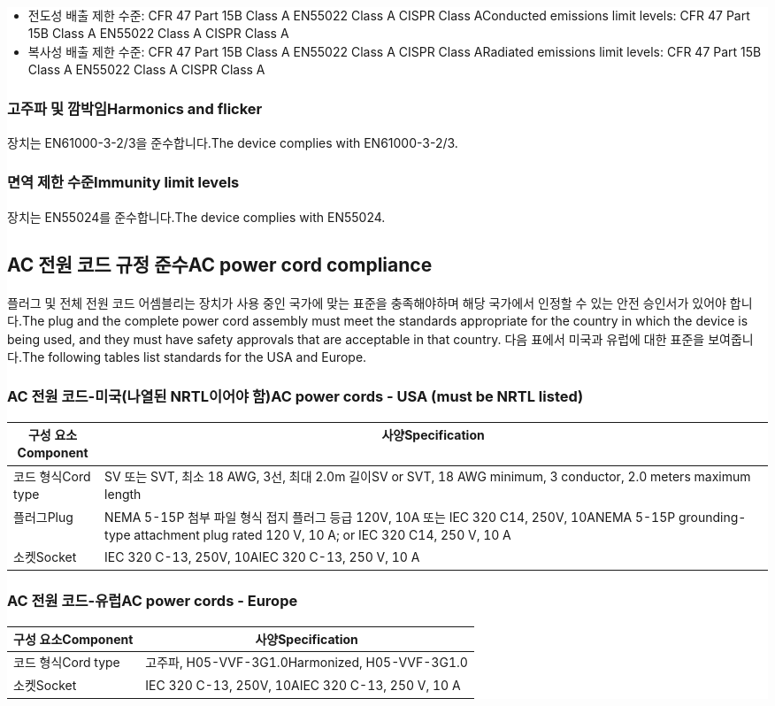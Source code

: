 * <span data-ttu-id="1a6f1-334">전도성 배출 제한 수준: CFR 47 Part 15B Class A EN55022 Class A CISPR Class A</span><span class="sxs-lookup"><span data-stu-id="1a6f1-334">Conducted emissions limit levels: CFR 47 Part 15B Class A EN55022 Class A CISPR Class A</span></span>  
* <span data-ttu-id="1a6f1-335">복사성 배출 제한 수준: CFR 47 Part 15B Class A EN55022 Class A CISPR Class A</span><span class="sxs-lookup"><span data-stu-id="1a6f1-335">Radiated emissions limit levels: CFR 47 Part 15B Class A EN55022 Class A CISPR Class A</span></span>   

### <a name="harmonics-and-flicker"></a><span data-ttu-id="1a6f1-336">고주파 및 깜박임</span><span class="sxs-lookup"><span data-stu-id="1a6f1-336">Harmonics and flicker</span></span>
<span data-ttu-id="1a6f1-337">장치는 EN61000-3-2/3을 준수합니다.</span><span class="sxs-lookup"><span data-stu-id="1a6f1-337">The device complies with EN61000-3-2/3.</span></span>  

### <a name="immunity-limit-levels"></a><span data-ttu-id="1a6f1-338">면역 제한 수준</span><span class="sxs-lookup"><span data-stu-id="1a6f1-338">Immunity limit levels</span></span>
<span data-ttu-id="1a6f1-339">장치는 EN55024를 준수합니다.</span><span class="sxs-lookup"><span data-stu-id="1a6f1-339">The device complies with EN55024.</span></span>  

## <a name="ac-power-cord-compliance"></a><span data-ttu-id="1a6f1-340">AC 전원 코드 규정 준수</span><span class="sxs-lookup"><span data-stu-id="1a6f1-340">AC power cord compliance</span></span>
<span data-ttu-id="1a6f1-341">플러그 및 전체 전원 코드 어셈블리는 장치가 사용 중인 국가에 맞는 표준을 충족해야하며 해당 국가에서 인정할 수 있는 안전 승인서가 있어야 합니다.</span><span class="sxs-lookup"><span data-stu-id="1a6f1-341">The plug and the complete power cord assembly must meet the standards appropriate for the country in which the device is being used, and they must have safety approvals that are acceptable in that country.</span></span> <span data-ttu-id="1a6f1-342">다음 표에서 미국과 유럽에 대한 표준을 보여줍니다.</span><span class="sxs-lookup"><span data-stu-id="1a6f1-342">The following tables list standards for the USA and Europe.</span></span>  

### <a name="ac-power-cords---usa-must-be-nrtl-listed"></a><span data-ttu-id="1a6f1-343">AC 전원 코드-미국(나열된 NRTL이어야 함)</span><span class="sxs-lookup"><span data-stu-id="1a6f1-343">AC power cords - USA (must be NRTL listed)</span></span>
| <span data-ttu-id="1a6f1-344">구성 요소</span><span class="sxs-lookup"><span data-stu-id="1a6f1-344">Component</span></span> | <span data-ttu-id="1a6f1-345">사양</span><span class="sxs-lookup"><span data-stu-id="1a6f1-345">Specification</span></span> |
| --- | --- |
| <span data-ttu-id="1a6f1-346">코드 형식</span><span class="sxs-lookup"><span data-stu-id="1a6f1-346">Cord type</span></span> |<span data-ttu-id="1a6f1-347">SV 또는 SVT, 최소 18 AWG, 3선, 최대 2.0m 길이</span><span class="sxs-lookup"><span data-stu-id="1a6f1-347">SV or SVT, 18 AWG minimum, 3 conductor, 2.0 meters maximum length</span></span> |
| <span data-ttu-id="1a6f1-348">플러그</span><span class="sxs-lookup"><span data-stu-id="1a6f1-348">Plug</span></span> |<span data-ttu-id="1a6f1-349">NEMA 5-15P 첨부 파일 형식 접지 플러그  등급 120V, 10A 또는 IEC 320 C14, 250V, 10A</span><span class="sxs-lookup"><span data-stu-id="1a6f1-349">NEMA 5-15P grounding-type attachment plug rated 120 V, 10 A; or IEC 320 C14, 250 V, 10 A</span></span> |
| <span data-ttu-id="1a6f1-350">소켓</span><span class="sxs-lookup"><span data-stu-id="1a6f1-350">Socket</span></span> |<span data-ttu-id="1a6f1-351">IEC 320 C-13, 250V, 10A</span><span class="sxs-lookup"><span data-stu-id="1a6f1-351">IEC 320 C-13, 250 V, 10 A</span></span> |

### <a name="ac-power-cords---europe"></a><span data-ttu-id="1a6f1-352">AC 전원 코드-유럽</span><span class="sxs-lookup"><span data-stu-id="1a6f1-352">AC power cords - Europe</span></span>
| <span data-ttu-id="1a6f1-353">구성 요소</span><span class="sxs-lookup"><span data-stu-id="1a6f1-353">Component</span></span> | <span data-ttu-id="1a6f1-354">사양</span><span class="sxs-lookup"><span data-stu-id="1a6f1-354">Specification</span></span> |
| --- | --- |
| <span data-ttu-id="1a6f1-355">코드 형식</span><span class="sxs-lookup"><span data-stu-id="1a6f1-355">Cord type</span></span> |<span data-ttu-id="1a6f1-356">고주파, H05-VVF-3G1.0</span><span class="sxs-lookup"><span data-stu-id="1a6f1-356">Harmonized, H05-VVF-3G1.0</span></span> |
| <span data-ttu-id="1a6f1-357">소켓</span><span class="sxs-lookup"><span data-stu-id="1a6f1-357">Socket</span></span> |<span data-ttu-id="1a6f1-358">IEC 320 C-13, 250V, 10A</span><span class="sxs-lookup"><span data-stu-id="1a6f1-358">IEC 320 C-13, 250 V, 10 A</span></span> |
